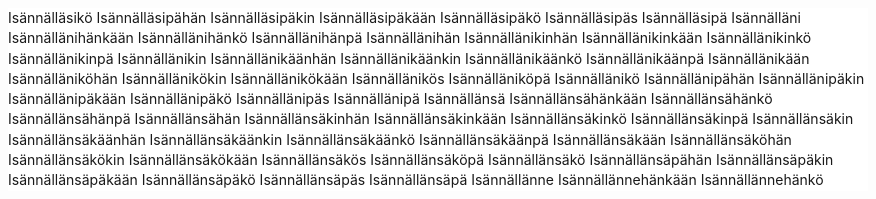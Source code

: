 Isännälläsikö
Isännälläsipähän
Isännälläsipäkin
Isännälläsipäkään
Isännälläsipäkö
Isännälläsipäs
Isännälläsipä
Isännälläni
Isännällänihänkään
Isännällänihänkö
Isännällänihänpä
Isännällänihän
Isännällänikinhän
Isännällänikinkään
Isännällänikinkö
Isännällänikinpä
Isännällänikin
Isännällänikäänhän
Isännällänikäänkin
Isännällänikäänkö
Isännällänikäänpä
Isännällänikään
Isännälläniköhän
Isännällänikökin
Isännällänikökään
Isännällänikös
Isännälläniköpä
Isännällänikö
Isännällänipähän
Isännällänipäkin
Isännällänipäkään
Isännällänipäkö
Isännällänipäs
Isännällänipä
Isännällänsä
Isännällänsähänkään
Isännällänsähänkö
Isännällänsähänpä
Isännällänsähän
Isännällänsäkinhän
Isännällänsäkinkään
Isännällänsäkinkö
Isännällänsäkinpä
Isännällänsäkin
Isännällänsäkäänhän
Isännällänsäkäänkin
Isännällänsäkäänkö
Isännällänsäkäänpä
Isännällänsäkään
Isännällänsäköhän
Isännällänsäkökin
Isännällänsäkökään
Isännällänsäkös
Isännällänsäköpä
Isännällänsäkö
Isännällänsäpähän
Isännällänsäpäkin
Isännällänsäpäkään
Isännällänsäpäkö
Isännällänsäpäs
Isännällänsäpä
Isännällänne
Isännällännehänkään
Isännällännehänkö